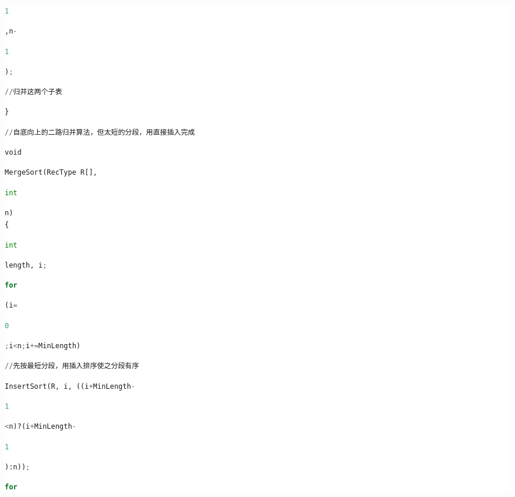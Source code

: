 ```python
1
```
```python
,n-
```
```python
1
```
```python
);
```
```python
//归并这两个子表
```
```python
}
```
```python
//自底向上的二路归并算法，但太短的分段，用直接插入完成
```
```python
void
```
```python
MergeSort(RecType R[],
```
```python
int
```
```python
n)
{
```
```python
int
```
```python
length, i;
```
```python
for
```
```python
(i=
```
```python
0
```
```python
;i<n;i+=MinLength)
```
```python
//先按最短分段，用插入排序使之分段有序
```
```python
InsertSort(R, i, ((i+MinLength-
```
```python
1
```
```python
<n)?(i+MinLength-
```
```python
1
```
```python
):n));
```
```python
for
```